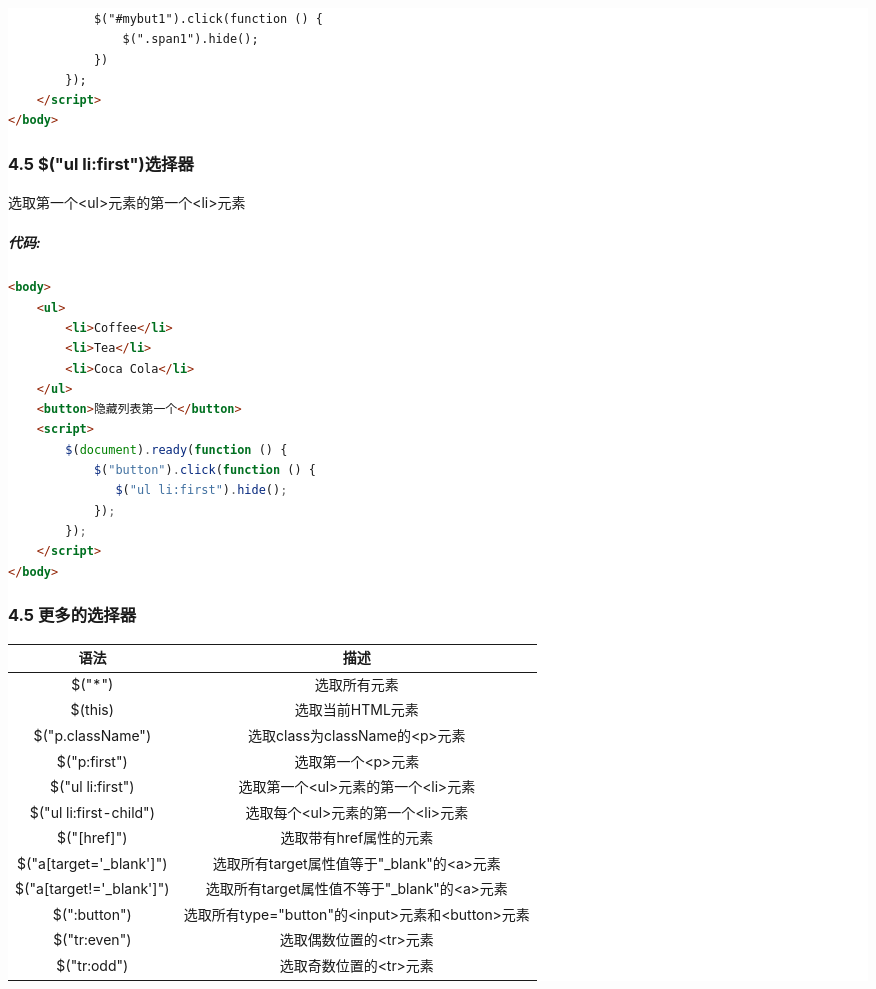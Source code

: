```html
            $("#mybut1").click(function () {
                $(".span1").hide();
            })
        });
    </script>
</body>
```

### 4.5 \$("ul li:first")选择器
选取第一个\<ul>元素的第一个\<li>元素
##### 代码:
```html
<body>
    <ul>
        <li>Coffee</li>
        <li>Tea</li>
        <li>Coca Cola</li>
    </ul>
    <button>隐藏列表第一个</button>
    <script>
        $(document).ready(function () {
            $("button").click(function () {
               $("ul li:first").hide();
            });
        });
    </script>
</body>
```

### 4.5 更多的选择器
|语法|描述|
|:---:|:---:|
|\$("*")|选取所有元素|
|\$(this)|选取当前HTML元素|
|\$("p.className")|选取class为className的\<p>元素|
|\$("p:first")|选取第一个\<p>元素|
|\$("ul li:first")|选取第一个\<ul>元素的第一个\<li>元素|
|\$("ul li:first-child")|选取每个\<ul>元素的第一个\<li>元素|
|\$("[href]")|选取带有href属性的元素|
|\$("a[target='\_blank']")|选取所有target属性值等于"\_blank"的\<a>元素|
|\$("a[target!='\_blank']")|选取所有target属性值不等于"\_blank"的\<a>元素|
|\$(":button")|选取所有type="button"的\<input>元素和\<button>元素|
|\$("tr:even")|选取偶数位置的\<tr>元素|
|\$("tr:odd")|选取奇数位置的\<tr>元素|
